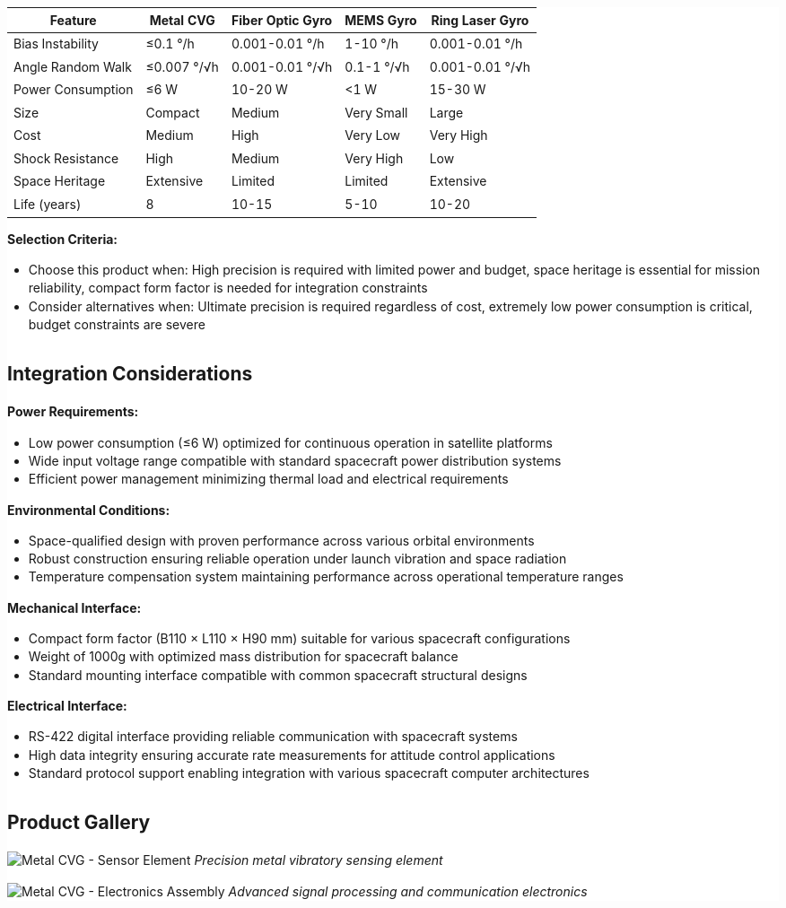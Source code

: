 | Feature | Metal CVG | Fiber Optic Gyro | MEMS Gyro | Ring Laser Gyro |
|---------|-----------|------------------|-----------|-----------------|
| Bias Instability | ≤0.1 °/h | 0.001-0.01 °/h | 1-10 °/h | 0.001-0.01 °/h |
| Angle Random Walk | ≤0.007 °/√h | 0.001-0.01 °/√h | 0.1-1 °/√h | 0.001-0.01 °/√h |
| Power Consumption | ≤6 W | 10-20 W | <1 W | 15-30 W |
| Size | Compact | Medium | Very Small | Large |
| Cost | Medium | High | Very Low | Very High |
| Shock Resistance | High | Medium | Very High | Low |
| Space Heritage | Extensive | Limited | Limited | Extensive |
| Life (years) | 8 | 10-15 | 5-10 | 10-20 |

**Selection Criteria:**
- Choose this product when: High precision is required with limited power and budget, space heritage is essential for mission reliability, compact form factor is needed for integration constraints
- Consider alternatives when: Ultimate precision is required regardless of cost, extremely low power consumption is critical, budget constraints are severe

## Integration Considerations

**Power Requirements:**
- Low power consumption (≤6 W) optimized for continuous operation in satellite platforms
- Wide input voltage range compatible with standard spacecraft power distribution systems
- Efficient power management minimizing thermal load and electrical requirements

**Environmental Conditions:**
- Space-qualified design with proven performance across various orbital environments
- Robust construction ensuring reliable operation under launch vibration and space radiation
- Temperature compensation system maintaining performance across operational temperature ranges

**Mechanical Interface:**
- Compact form factor (B110 × L110 × H90 mm) suitable for various spacecraft configurations
- Weight of 1000g with optimized mass distribution for spacecraft balance
- Standard mounting interface compatible with common spacecraft structural designs

**Electrical Interface:**
- RS-422 digital interface providing reliable communication with spacecraft systems
- High data integrity ensuring accurate rate measurements for attitude control applications
- Standard protocol support enabling integration with various spacecraft computer architectures

## Product Gallery

![Metal CVG - Sensor Element](https://solarwing.space/images/products/metal-coriolis-vibratory-gyroscope-cvg/gallery-1.webp)
*Precision metal vibratory sensing element*

![Metal CVG - Electronics Assembly](https://solarwing.space/images/products/metal-coriolis-vibratory-gyroscope-cvg/gallery-2.webp)
*Advanced signal processing and communication electronics*
